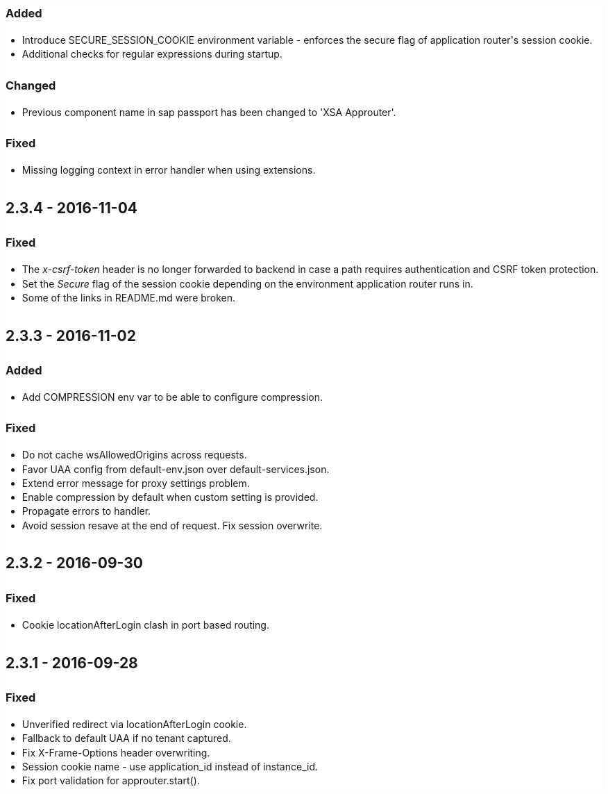 ### Added
- Introduce SECURE_SESSION_COOKIE environment variable - enforces the secure flag of application router's session cookie.
- Additional checks for regular expressions during startup.

### Changed
- Previous component name in sap passport has been changed to 'XSA Approuter'.

### Fixed
 - Missing logging context in error handler when using extensions.

## 2.3.4 - 2016-11-04

### Fixed
- The _x-csrf-token_ header is no longer forwarded to backend in case a path requires authentication and CSRF token protection.
- Set the _Secure_ flag of the session cookie depending on the environment application router runs in.
- Some of the links in README.md were broken.

## 2.3.3 - 2016-11-02

### Added
-	Add COMPRESSION env var to be able to configure compression.

### Fixed
- Do not cache wsAllowedOrigins across requests.
- Favor UAA config from default-env.json over default-services.json.
-	Extend error message for proxy settings problem.
-	Enable compression by default when custom setting is provided.
-	Propagate errors to handler.
- Avoid session resave at the end of request. Fix session overwrite.

## 2.3.2 - 2016-09-30

### Fixed
- Cookie locationAfterLogin clash in port based routing.

## 2.3.1 - 2016-09-28

### Fixed
- Unverified redirect via locationAfterLogin cookie.
- Fallback to default UAA if no tenant captured.
- Fix X-Frame-Options header overwriting.
- Session cookie name - use application_id instead of instance_id.
- Fix port validation for approuter.start().
